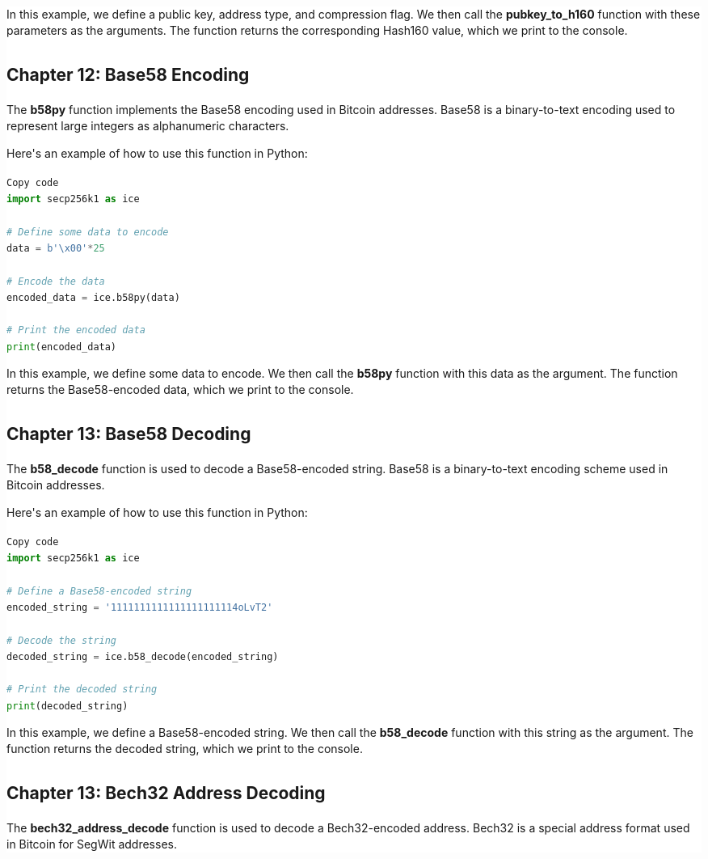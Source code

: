 In this example, we define a public key, address type, and compression flag. We then call the **pubkey_to_h160** function with these parameters as the arguments. The function returns the corresponding Hash160 value, which we print to the console.

## Chapter 12: Base58 Encoding
The **b58py** function implements the Base58 encoding used in Bitcoin addresses. Base58 is a binary-to-text encoding used to represent large integers as alphanumeric characters.

Here's an example of how to use this function in Python:

```python
Copy code
import secp256k1 as ice

# Define some data to encode
data = b'\x00'*25

# Encode the data
encoded_data = ice.b58py(data)

# Print the encoded data
print(encoded_data)
```

In this example, we define some data to encode. We then call the **b58py** function with this data as the argument. The function returns the Base58-encoded data, which we print to the console.

## Chapter 13: Base58 Decoding
The **b58_decode** function is used to decode a Base58-encoded string. Base58 is a binary-to-text encoding scheme used in Bitcoin addresses.

Here's an example of how to use this function in Python:

```python
Copy code
import secp256k1 as ice

# Define a Base58-encoded string
encoded_string = '1111111111111111111114oLvT2'

# Decode the string
decoded_string = ice.b58_decode(encoded_string)

# Print the decoded string
print(decoded_string)
```

In this example, we define a Base58-encoded string. We then call the **b58_decode** function with this string as the argument. The function returns the decoded string, which we print to the console.

## Chapter 13: Bech32 Address Decoding
The **bech32_address_decode** function is used to decode a Bech32-encoded address. Bech32 is a special address format used in Bitcoin for SegWit addresses.
